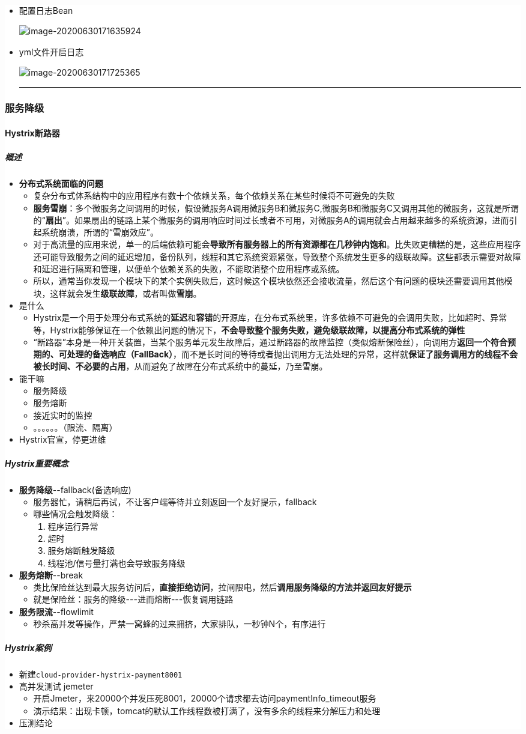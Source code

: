 * 配置日志Bean

  ![image-20200630171635924](https://img2020.cnblogs.com/blog/1875400/202008/1875400-20200819125719150-31450947.png)

* yml文件开启日志

  ![image-20200630171725365](https://img2020.cnblogs.com/blog/1875400/202008/1875400-20200819125719429-1506481603.png)

  ****

### 服务降级

#### Hystrix断路器

##### 概述

* **分布式系统面临的问题**
  * 复杂分布式体系结构中的应用程序有数十个依赖关系，每个依赖关系在某些时候将不可避免的失败
  * **服务雪崩**：多个微服务之间调用的时候，假设微服务A调用微服务B和微服务C,微服务B和微服务C又调用其他的微服务，这就是所谓的“**扇出**”。如果扇出的链路上某个微服务的调用响应时间过长或者不可用，对微服务A的调用就会占用越来越多的系统资源，进而引起系统崩溃，所谓的“雪崩效应”。
  * 对于高流量的应用来说，单一的后端依赖可能会**导致所有服务器上的所有资源都在几秒钟内饱和**。比失败更糟糕的是，这些应用程序还可能导致服务之间的延迟增加，备份队列，线程和其它系统资源紧张，导致整个系统发生更多的级联故障。这些都表示需要对故障和延迟进行隔离和管理，以便单个依赖关系的失败，不能取消整个应用程序或系统。
  * 所以，通常当你发现一个模块下的某个实例失败后，这时候这个模块依然还会接收流量，然后这个有问题的模块还需要调用其他模块，这样就会发生**级联故障**，或者叫做**雪崩**。
* 是什么
  * Hystrix是一个用于处理分布式系统的**延迟**和**容错**的开源库，在分布式系统里，许多依赖不可避免的会调用失败，比如超时、异常等，Hystrix能够保证在一个依赖出问题的情况下，**不会导致整个服务失败，避免级联故障，以提高分布式系统的弹性**
  * “断路器”本身是一种开关装置，当某个服务单元发生故障后，通过断路器的故障监控（类似熔断保险丝），向调用方**返回一个符合预期的、可处理的备选响应（FallBack）**，而不是长时间的等待或者抛出调用方无法处理的异常，这样就**保证了服务调用方的线程不会被长时间、不必要的占用**，从而避免了故障在分布式系统中的蔓延，乃至雪崩。
* 能干嘛
  * 服务降级
  * 服务熔断
  * 接近实时的监控
  * 。。。。。。（限流、隔离）
* Hystrix官宣，停更进维

##### Hystrix重要概念

* **服务降级**--fallback(备选响应)
  * 服务器忙，请稍后再试，不让客户端等待并立刻返回一个友好提示，fallback
  * 哪些情况会触发降级：
    1. 程序运行异常
    2. 超时
    3. 服务熔断触发降级
    4. 线程池/信号量打满也会导致服务降级
* **服务熔断**--break
  * 类比保险丝达到最大服务访问后，**直接拒绝访问**，拉闸限电，然后**调用服务降级的方法并返回友好提示**
  * 就是保险丝：服务的降级---进而熔断---恢复调用链路
* **服务限流**--flowlimit
  * 秒杀高并发等操作，严禁一窝蜂的过来拥挤，大家排队，一秒钟N个，有序进行

##### Hystrix案例

* 新建`cloud-provider-hystrix-payment8001`
* 高并发测试 jemeter
  * 开启Jmeter，来20000个并发压死8001，20000个请求都去访问paymentInfo_timeout服务
  * 演示结果：出现卡顿，tomcat的默认工作线程数被打满了，没有多余的线程来分解压力和处理
* 压测结论
  